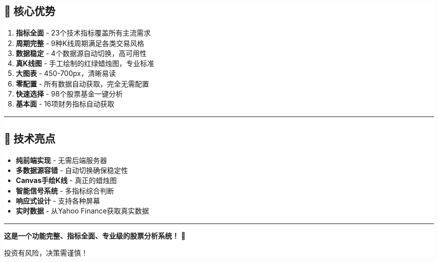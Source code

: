 
## 🎯 核心优势

1. **指标全面** - 23个技术指标覆盖所有主流需求
2. **周期完整** - 9种K线周期满足各类交易风格
3. **数据稳定** - 4个数据源自动切换，高可用性
4. **真K线图** - 手工绘制的红绿蜡烛图，专业标准
5. **大图表** - 450-700px，清晰易读
6. **零配置** - 所有数据自动获取，完全无需配置
7. **快速选择** - 98个股票基金一键分析
8. **基本面** - 16项财务指标自动获取

---

## 🚀 技术亮点

- **纯前端实现** - 无需后端服务器
- **多数据源容错** - 自动切换确保稳定性
- **Canvas手绘K线** - 真正的蜡烛图
- **智能信号系统** - 多指标综合判断
- **响应式设计** - 支持各种屏幕
- **实时数据** - 从Yahoo Finance获取真实数据

---

**这是一个功能完整、指标全面、专业级的股票分析系统！** 🎊

投资有风险，决策需谨慎！


